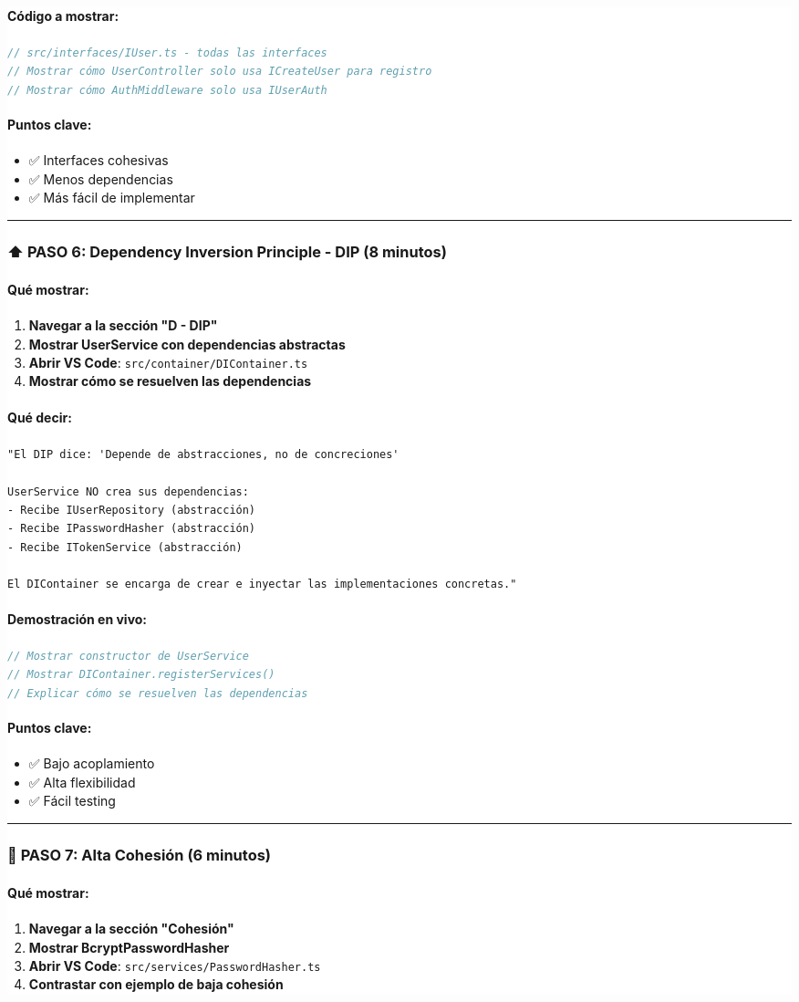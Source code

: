 #### Código a mostrar:
```typescript
// src/interfaces/IUser.ts - todas las interfaces
// Mostrar cómo UserController solo usa ICreateUser para registro
// Mostrar cómo AuthMiddleware solo usa IUserAuth
```

#### Puntos clave:
- ✅ Interfaces cohesivas
- ✅ Menos dependencias
- ✅ Más fácil de implementar

---

### ⬆️ **PASO 6: Dependency Inversion Principle - DIP (8 minutos)**

#### Qué mostrar:
1. **Navegar a la sección "D - DIP"**
2. **Mostrar UserService con dependencias abstractas**
3. **Abrir VS Code**: `src/container/DIContainer.ts`
4. **Mostrar cómo se resuelven las dependencias**

#### Qué decir:
```
"El DIP dice: 'Depende de abstracciones, no de concreciones'

UserService NO crea sus dependencias:
- Recibe IUserRepository (abstracción)
- Recibe IPasswordHasher (abstracción)
- Recibe ITokenService (abstracción)

El DIContainer se encarga de crear e inyectar las implementaciones concretas."
```

#### Demostración en vivo:
```typescript
// Mostrar constructor de UserService
// Mostrar DIContainer.registerServices()
// Explicar cómo se resuelven las dependencias
```

#### Puntos clave:
- ✅ Bajo acoplamiento
- ✅ Alta flexibilidad
- ✅ Fácil testing

---

### 🔗 **PASO 7: Alta Cohesión (6 minutos)**

#### Qué mostrar:
1. **Navegar a la sección "Cohesión"**
2. **Mostrar BcryptPasswordHasher**
3. **Abrir VS Code**: `src/services/PasswordHasher.ts`
4. **Contrastar con ejemplo de baja cohesión**
